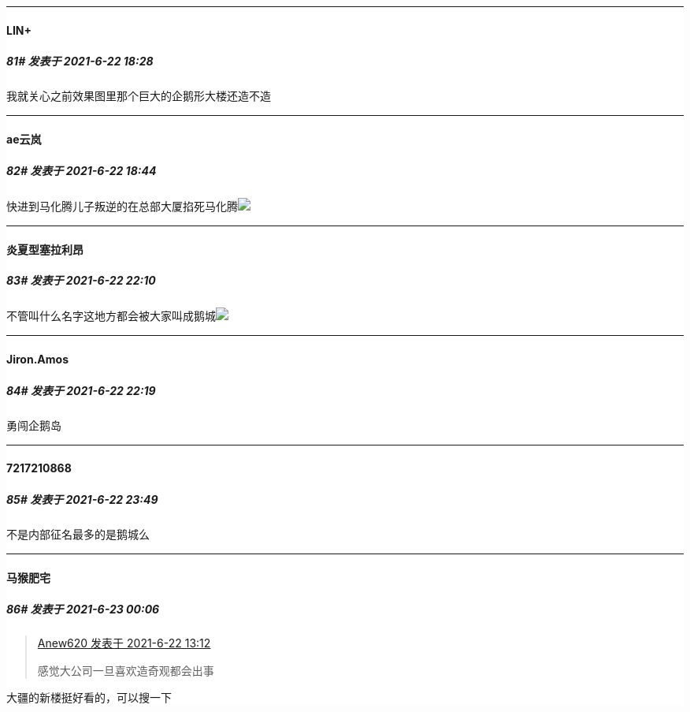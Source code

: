 
*****

####  LIN+  
##### 81#       发表于 2021-6-22 18:28


我就关心之前效果图里那个巨大的企鹅形大楼还造不造


*****

####  ae云岚  
##### 82#       发表于 2021-6-22 18:44


快进到马化腾儿子叛逆的在总部大厦掐死马化腾<img src="https://static.saraba1st.com/image/smiley/face2017/002.png" referrerpolicy="no-referrer">


*****

####  炎夏型塞拉利昂  
##### 83#       发表于 2021-6-22 22:10


不管叫什么名字这地方都会被大家叫成鹅城<img src="https://static.saraba1st.com/image/smiley/face2017/037.png" referrerpolicy="no-referrer">


*****

####  Jiron.Amos  
##### 84#       发表于 2021-6-22 22:19


勇闯企鹅岛


*****

####  7217210868  
##### 85#       发表于 2021-6-22 23:49


不是内部征名最多的是鹅城么


*****

####  马猴肥宅  
##### 86#       发表于 2021-6-23 00:06


<blockquote><a href="httphttps://bbs.saraba1st.com/2b/forum.php?mod=redirect&amp;goto=findpost&amp;pid=51696442&amp;ptid=2011284" target="_blank">Anew620 发表于 2021-6-22 13:12</a>

感觉大公司一旦喜欢造奇观都会出事</blockquote>
大疆的新楼挺好看的，可以搜一下
